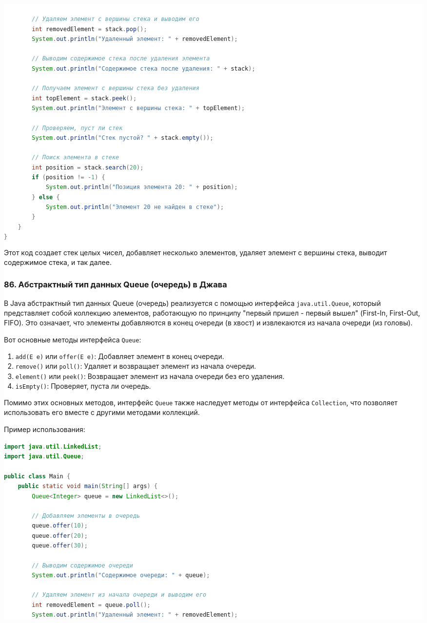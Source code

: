 ```java

        // Удаляем элемент с вершины стека и выводим его
        int removedElement = stack.pop();
        System.out.println("Удаленный элемент: " + removedElement);

        // Выводим содержимое стека после удаления элемента
        System.out.println("Содержимое стека после удаления: " + stack);

        // Получаем элемент с вершины стека без удаления
        int topElement = stack.peek();
        System.out.println("Элемент с вершины стека: " + topElement);

        // Проверяем, пуст ли стек
        System.out.println("Стек пустой? " + stack.empty());

        // Поиск элемента в стеке
        int position = stack.search(20);
        if (position != -1) {
            System.out.println("Позиция элемента 20: " + position);
        } else {
            System.out.println("Элемент 20 не найден в стеке");
        }
    }
}
```

Этот код создает стек целых чисел, добавляет несколько элементов, удаляет элемент с вершины стека, выводит содержимое стека, и так далее.

### 86. Абстрактный тип данных Queue (очередь) в Джава
В Java абстрактный тип данных Queue (очередь) реализуется с помощью интерфейса `java.util.Queue`, который представляет собой коллекцию элементов, работающую по принципу "первый пришел - первый вышел" (First-In, First-Out, FIFO). Это означает, что элементы добавляются в конец очереди (в хвост) и извлекаются из начала очереди (из головы).

Вот основные методы интерфейса `Queue`:

1. `add(E e)` или `offer(E e)`: Добавляет элемент в конец очереди.
2. `remove()` или `poll()`: Удаляет и возвращает элемент из начала очереди.
3. `element()` или `peek()`: Возвращает элемент из начала очереди без его удаления.
4. `isEmpty()`: Проверяет, пуста ли очередь.

Помимо этих основных методов, интерфейс `Queue` также наследует методы от интерфейса `Collection`, что позволяет использовать его вместе с другими методами коллекций.

Пример использования:

```java
import java.util.LinkedList;
import java.util.Queue;

public class Main {
    public static void main(String[] args) {
        Queue<Integer> queue = new LinkedList<>();

        // Добавляем элементы в очередь
        queue.offer(10);
        queue.offer(20);
        queue.offer(30);

        // Выводим содержимое очереди
        System.out.println("Содержимое очереди: " + queue);

        // Удаляем элемент из начала очереди и выводим его
        int removedElement = queue.poll();
        System.out.println("Удаленный элемент: " + removedElement);
```